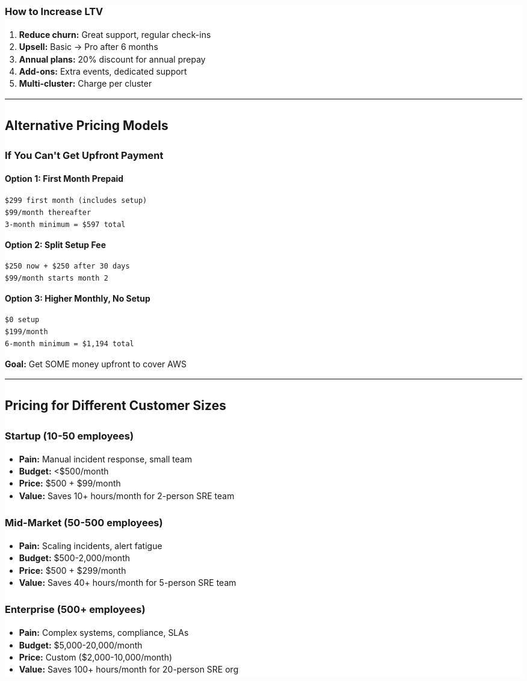 ### How to Increase LTV

1. **Reduce churn:** Great support, regular check-ins
2. **Upsell:** Basic → Pro after 6 months
3. **Annual plans:** 20% discount for annual prepay
4. **Add-ons:** Extra events, dedicated support
5. **Multi-cluster:** Charge per cluster

---

## Alternative Pricing Models

### If You Can't Get Upfront Payment

**Option 1: First Month Prepaid**
```
$299 first month (includes setup)
$99/month thereafter
3-month minimum = $597 total
```

**Option 2: Split Setup Fee**
```
$250 now + $250 after 30 days
$99/month starts month 2
```

**Option 3: Higher Monthly, No Setup**
```
$0 setup
$199/month
6-month minimum = $1,194 total
```

**Goal:** Get SOME money upfront to cover AWS

---

## Pricing for Different Customer Sizes

### Startup (10-50 employees)
- **Pain:** Manual incident response, small team
- **Budget:** <$500/month
- **Price:** $500 + $99/month
- **Value:** Saves 10+ hours/month for 2-person SRE team

### Mid-Market (50-500 employees)
- **Pain:** Scaling incidents, alert fatigue
- **Budget:** $500-2,000/month
- **Price:** $500 + $299/month
- **Value:** Saves 40+ hours/month for 5-person SRE team

### Enterprise (500+ employees)
- **Pain:** Complex systems, compliance, SLAs
- **Budget:** $5,000-20,000/month
- **Price:** Custom ($2,000-10,000/month)
- **Value:** Saves 100+ hours/month for 20-person SRE org

